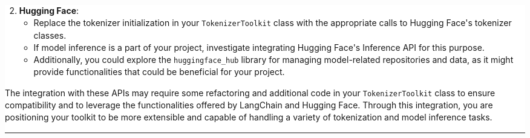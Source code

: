 2. **Hugging Face**:
    - Replace the tokenizer initialization in your `TokenizerToolkit` class with the appropriate calls to Hugging Face's tokenizer classes.
    - If model inference is a part of your project, investigate integrating Hugging Face's Inference API for this purpose.
    - Additionally, you could explore the `huggingface_hub` library for managing model-related repositories and data, as it might provide functionalities that could be beneficial for your project.

The integration with these APIs may require some refactoring and additional code in your `TokenizerToolkit` class to ensure compatibility and to leverage the functionalities offered by LangChain and Hugging Face. Through this integration, you are positioning your toolkit to be more extensible and capable of handling a variety of tokenization and model inference tasks.

---



